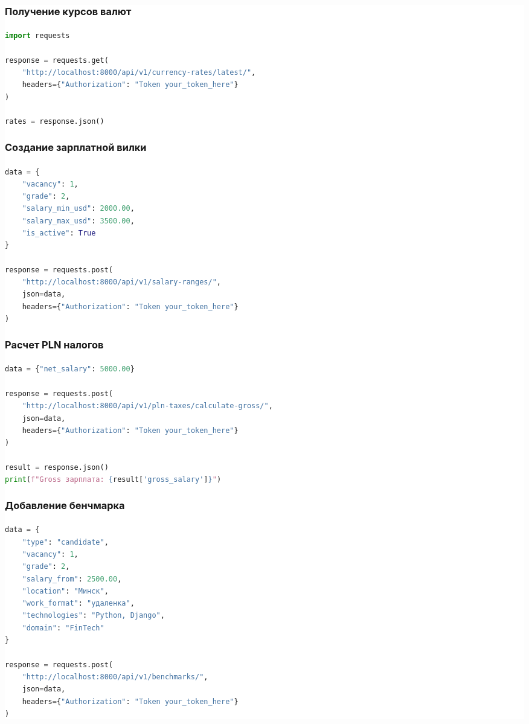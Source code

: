### Получение курсов валют

```python
import requests

response = requests.get(
    "http://localhost:8000/api/v1/currency-rates/latest/",
    headers={"Authorization": "Token your_token_here"}
)

rates = response.json()
```

### Создание зарплатной вилки

```python
data = {
    "vacancy": 1,
    "grade": 2,
    "salary_min_usd": 2000.00,
    "salary_max_usd": 3500.00,
    "is_active": True
}

response = requests.post(
    "http://localhost:8000/api/v1/salary-ranges/",
    json=data,
    headers={"Authorization": "Token your_token_here"}
)
```

### Расчет PLN налогов

```python
data = {"net_salary": 5000.00}

response = requests.post(
    "http://localhost:8000/api/v1/pln-taxes/calculate-gross/",
    json=data,
    headers={"Authorization": "Token your_token_here"}
)

result = response.json()
print(f"Gross зарплата: {result['gross_salary']}")
```

### Добавление бенчмарка

```python
data = {
    "type": "candidate",
    "vacancy": 1,
    "grade": 2,
    "salary_from": 2500.00,
    "location": "Минск",
    "work_format": "удаленка",
    "technologies": "Python, Django",
    "domain": "FinTech"
}

response = requests.post(
    "http://localhost:8000/api/v1/benchmarks/",
    json=data,
    headers={"Authorization": "Token your_token_here"}
)
```